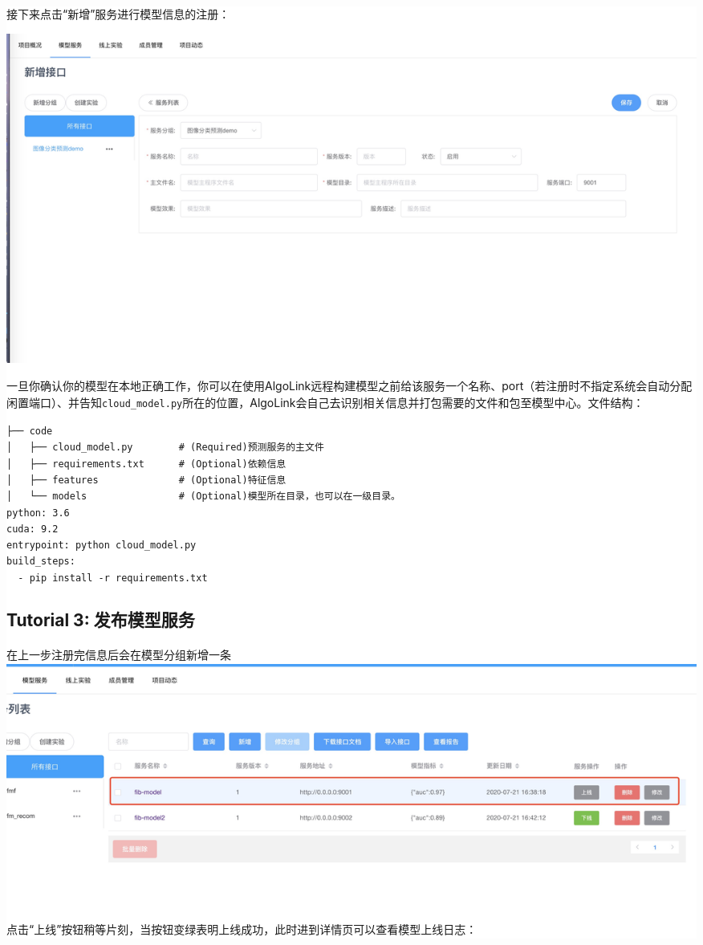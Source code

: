 接下来点击“新增”服务进行模型信息的注册：

![注册模型信息](../assets/images/how-to/algolink/model_service_page2.jpg)

一旦你确认你的模型在本地正确工作，你可以在使用AlgoLink远程构建模型之前给该服务一个名称、port（若注册时不指定系统会自动分配闲置端口）、并告知`cloud_model.py`所在的位置，AlgoLink会自己去识别相关信息并打包需要的文件和包至模型中心。文件结构：

```file
├── code
│   ├── cloud_model.py        # (Required)预测服务的主文件
│   ├── requirements.txt      # (Optional)依赖信息
│   ├── features              # (Optional)特征信息
│   └── models                # (Optional)模型所在目录，也可以在一级目录。
python: 3.6
cuda: 9.2
entrypoint: python cloud_model.py
build_steps:
  - pip install -r requirements.txt
```

## Tutorial 3: 发布模型服务
在上一步注册完信息后会在模型分组新增一条![服务信息](../assets/images/how-to/algolink/model_service_page3.jpg)
点击“上线”按钮稍等片刻，当按钮变绿表明上线成功，此时进到详情页可以查看模型上线日志：